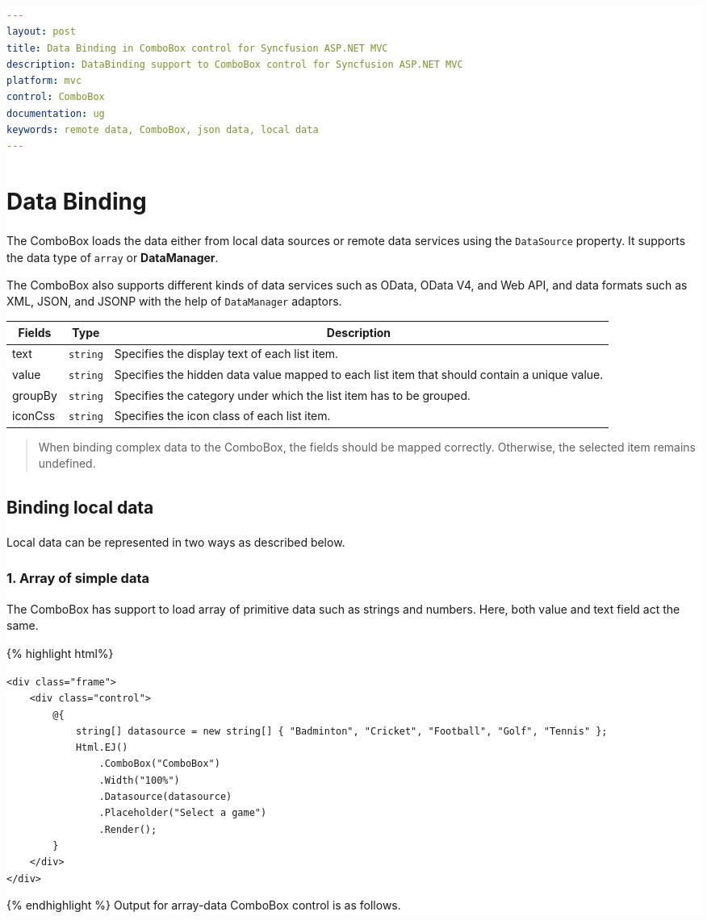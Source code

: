 ```yaml
---
layout: post
title: Data Binding in ComboBox control for Syncfusion ASP.NET MVC
description: DataBinding support to ComboBox control for Syncfusion ASP.NET MVC
platform: mvc
control: ComboBox
documentation: ug
keywords: remote data, ComboBox, json data, local data
---
```


# Data Binding

The ComboBox loads the data either from local data sources or remote data services using the `DataSource` property. It supports the data type of `array` or **DataManager**.

The ComboBox also supports different kinds of data services such as OData, OData V4, and Web API, and data formats such as XML, JSON, and JSONP with the help of `DataManager` adaptors.

| Fields | Type | Description |
|------|------|-------------|
| text |  `string` | Specifies the display text of each list item. |
| value |  `string` | Specifies the hidden data value mapped to each list item that should contain a unique value. |
| groupBy |  `string` | Specifies the category under which the list item has to be grouped. |
| iconCss |  `string` | Specifies the icon class of each list item. |

> When binding complex data to the ComboBox, the fields should be mapped correctly. Otherwise, the selected item remains undefined.

## Binding local data

Local data can be represented in two ways as described below.

### 1. Array of simple data

The ComboBox has support to load array of primitive data such as strings and numbers. Here, both value and text field act the same.

{% highlight html%}


    <div class="frame">
        <div class="control">
            @{
                string[] datasource = new string[] { "Badminton", "Cricket", "Football", "Golf", "Tennis" };
                Html.EJ()
                    .ComboBox("ComboBox")
                    .Width("100%")
                    .Datasource(datasource)
                    .Placeholder("Select a game")
                    .Render();
            }
        </div>
    </div>

{% endhighlight %}
Output for array-data ComboBox control is as follows.

